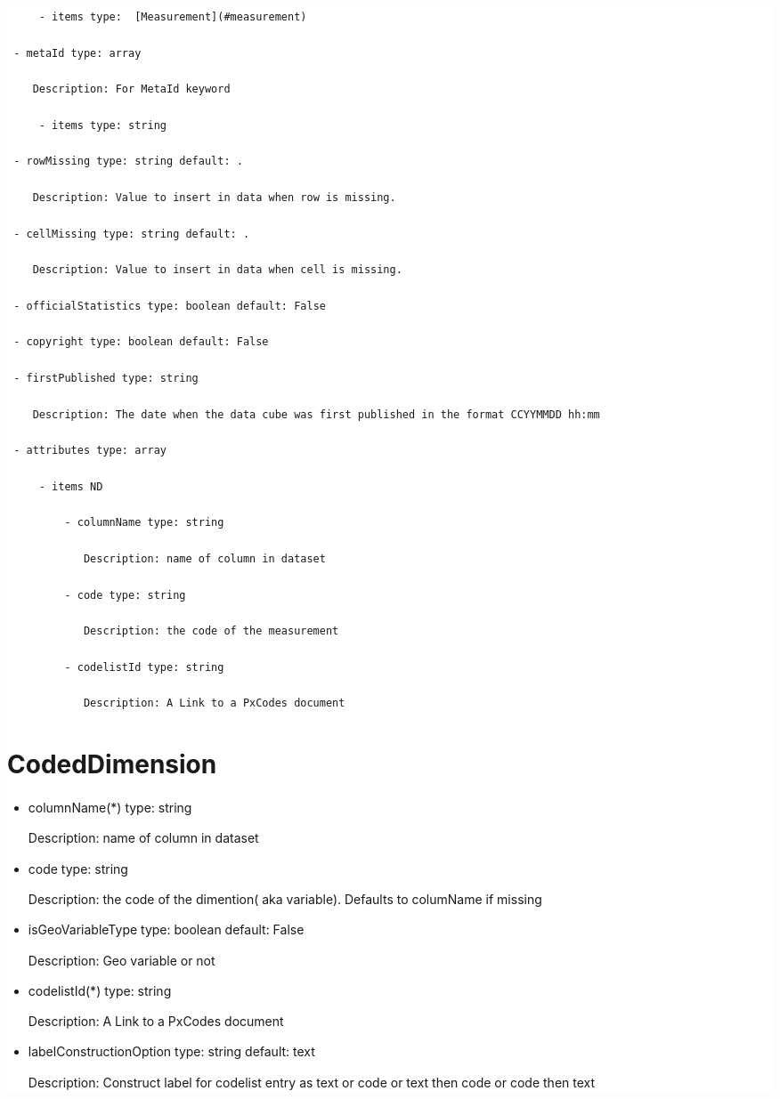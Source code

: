          - items type:  [Measurement](#measurement)

     - metaId type: array

        Description: For MetaId keyword

         - items type: string

     - rowMissing type: string default: .

        Description: Value to insert in data when row is missing.

     - cellMissing type: string default: .

        Description: Value to insert in data when cell is missing.

     - officialStatistics type: boolean default: False

     - copyright type: boolean default: False

     - firstPublished type: string

        Description: The date when the data cube was first published in the format CCYYMMDD hh:mm

     - attributes type: array

         - items ND

             - columnName type: string

                Description: name of column in dataset

             - code type: string

                Description: the code of the measurement

             - codelistId type: string

                Description: A Link to a PxCodes document

# CodedDimension



 - columnName(*) type: string

    Description: name of column in dataset

 - code type: string

    Description: the code of the dimention( aka variable). Defaults to columName if missing

 - isGeoVariableType type: boolean default: False

    Description: Geo variable or not

 - codelistId(*) type: string

    Description: A Link to a PxCodes document

 - labelConstructionOption type: string default: text

    Description: Construct label for codelist entry as text or code or text then code or code then text
